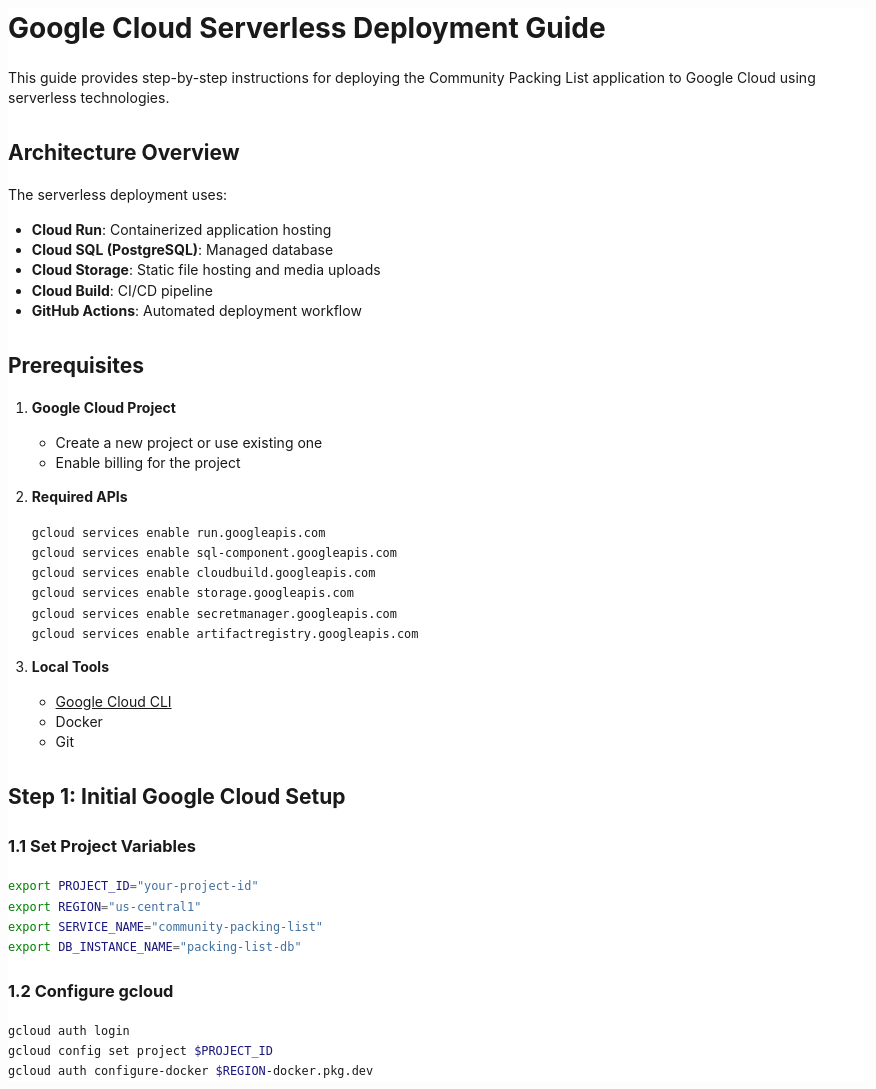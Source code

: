 # Google Cloud Serverless Deployment Guide

This guide provides step-by-step instructions for deploying the Community Packing List application to Google Cloud using serverless technologies.

## Architecture Overview

The serverless deployment uses:
- **Cloud Run**: Containerized application hosting
- **Cloud SQL (PostgreSQL)**: Managed database
- **Cloud Storage**: Static file hosting and media uploads
- **Cloud Build**: CI/CD pipeline
- **GitHub Actions**: Automated deployment workflow

## Prerequisites

1. **Google Cloud Project**
   - Create a new project or use existing one
   - Enable billing for the project

2. **Required APIs**
   ```bash
   gcloud services enable run.googleapis.com
   gcloud services enable sql-component.googleapis.com
   gcloud services enable cloudbuild.googleapis.com
   gcloud services enable storage.googleapis.com
   gcloud services enable secretmanager.googleapis.com
   gcloud services enable artifactregistry.googleapis.com
   ```

3. **Local Tools**
   - [Google Cloud CLI](https://cloud.google.com/sdk/docs/install)
   - Docker
   - Git

## Step 1: Initial Google Cloud Setup

### 1.1 Set Project Variables
```bash
export PROJECT_ID="your-project-id"
export REGION="us-central1"
export SERVICE_NAME="community-packing-list"
export DB_INSTANCE_NAME="packing-list-db"
```

### 1.2 Configure gcloud
```bash
gcloud auth login
gcloud config set project $PROJECT_ID
gcloud auth configure-docker $REGION-docker.pkg.dev
```

